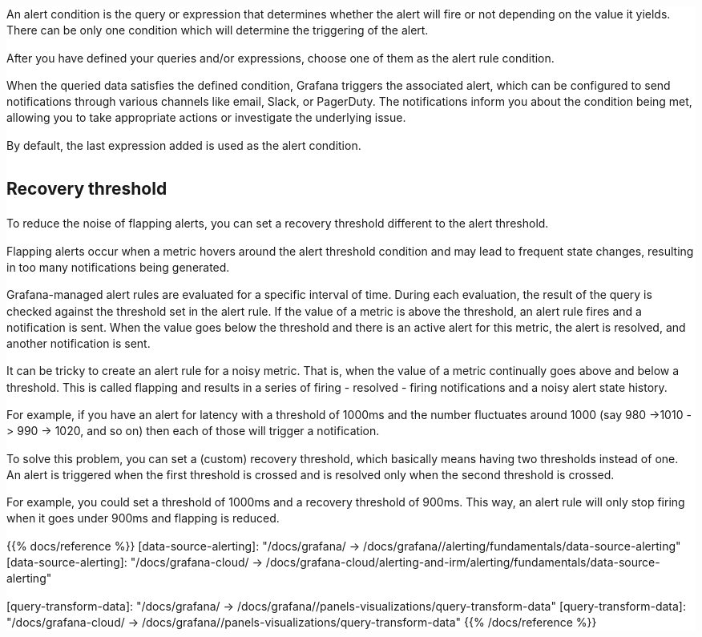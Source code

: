 An alert condition is the query or expression that determines whether the alert will fire or not depending on the value it yields. There can be only one condition which will determine the triggering of the alert.

After you have defined your queries and/or expressions, choose one of them as the alert rule condition.

When the queried data satisfies the defined condition, Grafana triggers the associated alert, which can be configured to send notifications through various channels like email, Slack, or PagerDuty. The notifications inform you about the condition being met, allowing you to take appropriate actions or investigate the underlying issue.

By default, the last expression added is used as the alert condition.

## Recovery threshold

To reduce the noise of flapping alerts, you can set a recovery threshold different to the alert threshold.

Flapping alerts occur when a metric hovers around the alert threshold condition and may lead to frequent state changes, resulting in too many notifications being generated.

Grafana-managed alert rules are evaluated for a specific interval of time. During each evaluation, the result of the query is checked against the threshold set in the alert rule. If the value of a metric is above the threshold, an alert rule fires and a notification is sent. When the value goes below the threshold and there is an active alert for this metric, the alert is resolved, and another notification is sent.

It can be tricky to create an alert rule for a noisy metric. That is, when the value of a metric continually goes above and below a threshold. This is called flapping and results in a series of firing - resolved - firing notifications and a noisy alert state history.

For example, if you have an alert for latency with a threshold of 1000ms and the number fluctuates around 1000 (say 980 ->1010 -> 990 -> 1020, and so on) then each of those will trigger a notification.

To solve this problem, you can set a (custom) recovery threshold, which basically means having two thresholds instead of one. An alert is triggered when the first threshold is crossed and is resolved only when the second threshold is crossed.

For example, you could set a threshold of 1000ms and a recovery threshold of 900ms. This way, an alert rule will only stop firing when it goes under 900ms and flapping is reduced.

{{% docs/reference %}}
[data-source-alerting]: "/docs/grafana/ -> /docs/grafana/<GRAFANA VERSION>/alerting/fundamentals/data-source-alerting"
[data-source-alerting]: "/docs/grafana-cloud/ -> /docs/grafana-cloud/alerting-and-irm/alerting/fundamentals/data-source-alerting"

[query-transform-data]: "/docs/grafana/ -> /docs/grafana/<GRAFANA VERSION>/panels-visualizations/query-transform-data"
[query-transform-data]: "/docs/grafana-cloud/ -> /docs/grafana/<GRAFANA VERSION>/panels-visualizations/query-transform-data"
{{% /docs/reference %}}
